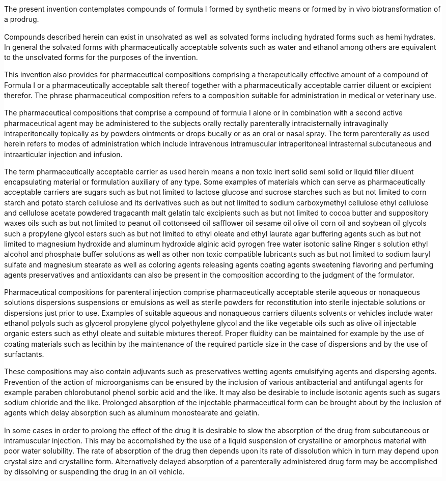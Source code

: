 The present invention contemplates compounds of formula I formed by synthetic means or formed by in vivo biotransformation of a prodrug.

Compounds described herein can exist in unsolvated as well as solvated forms including hydrated forms such as hemi hydrates. In general the solvated forms with pharmaceutically acceptable solvents such as water and ethanol among others are equivalent to the unsolvated forms for the purposes of the invention.

This invention also provides for pharmaceutical compositions comprising a therapeutically effective amount of a compound of Formula I or a pharmaceutically acceptable salt thereof together with a pharmaceutically acceptable carrier diluent or excipient therefor. The phrase pharmaceutical composition refers to a composition suitable for administration in medical or veterinary use.

The pharmaceutical compositions that comprise a compound of formula I alone or in combination with a second active pharmaceutical agent may be administered to the subjects orally rectally parenterally intracisternally intravaginally intraperitoneally topically as by powders ointments or drops bucally or as an oral or nasal spray. The term parenterally as used herein refers to modes of administration which include intravenous intramuscular intraperitoneal intrasternal subcutaneous and intraarticular injection and infusion.

The term pharmaceutically acceptable carrier as used herein means a non toxic inert solid semi solid or liquid filler diluent encapsulating material or formulation auxiliary of any type. Some examples of materials which can serve as pharmaceutically acceptable carriers are sugars such as but not limited to lactose glucose and sucrose starches such as but not limited to corn starch and potato starch cellulose and its derivatives such as but not limited to sodium carboxymethyl cellulose ethyl cellulose and cellulose acetate powdered tragacanth malt gelatin talc excipients such as but not limited to cocoa butter and suppository waxes oils such as but not limited to peanut oil cottonseed oil safflower oil sesame oil olive oil corn oil and soybean oil glycols such a propylene glycol esters such as but not limited to ethyl oleate and ethyl laurate agar buffering agents such as but not limited to magnesium hydroxide and aluminum hydroxide alginic acid pyrogen free water isotonic saline Ringer s solution ethyl alcohol and phosphate buffer solutions as well as other non toxic compatible lubricants such as but not limited to sodium lauryl sulfate and magnesium stearate as well as coloring agents releasing agents coating agents sweetening flavoring and perfuming agents preservatives and antioxidants can also be present in the composition according to the judgment of the formulator.

Pharmaceutical compositions for parenteral injection comprise pharmaceutically acceptable sterile aqueous or nonaqueous solutions dispersions suspensions or emulsions as well as sterile powders for reconstitution into sterile injectable solutions or dispersions just prior to use. Examples of suitable aqueous and nonaqueous carriers diluents solvents or vehicles include water ethanol polyols such as glycerol propylene glycol polyethylene glycol and the like vegetable oils such as olive oil injectable organic esters such as ethyl oleate and suitable mixtures thereof. Proper fluidity can be maintained for example by the use of coating materials such as lecithin by the maintenance of the required particle size in the case of dispersions and by the use of surfactants.

These compositions may also contain adjuvants such as preservatives wetting agents emulsifying agents and dispersing agents. Prevention of the action of microorganisms can be ensured by the inclusion of various antibacterial and antifungal agents for example paraben chlorobutanol phenol sorbic acid and the like. It may also be desirable to include isotonic agents such as sugars sodium chloride and the like. Prolonged absorption of the injectable pharmaceutical form can be brought about by the inclusion of agents which delay absorption such as aluminum monostearate and gelatin.

In some cases in order to prolong the effect of the drug it is desirable to slow the absorption of the drug from subcutaneous or intramuscular injection. This may be accomplished by the use of a liquid suspension of crystalline or amorphous material with poor water solubility. The rate of absorption of the drug then depends upon its rate of dissolution which in turn may depend upon crystal size and crystalline form. Alternatively delayed absorption of a parenterally administered drug form may be accomplished by dissolving or suspending the drug in an oil vehicle.
